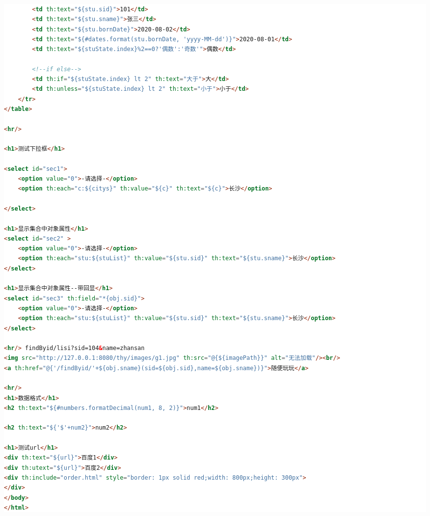 ```html
        <td th:text="${stu.sid}">101</td>
        <td th:text="${stu.sname}">张三</td>
        <td th:text="${stu.bornDate}">2020-08-02</td>
        <td th:text="${#dates.format(stu.bornDate, 'yyyy-MM-dd')}">2020-08-01</td>
        <td th:text="${stuState.index}%2==0?'偶数':'奇数'">偶数</td>

        <!--if else-->
        <td th:if="${stuState.index} lt 2" th:text="大于">大</td>
        <td th:unless="${stuState.index} lt 2" th:text="小于">小于</td>
    </tr>
</table>

<hr/>

<h1>测试下拉框</h1>

<select id="sec1">
    <option value="0">-请选择-</option>
    <option th:each="c:${citys}" th:value="${c}" th:text="${c}">长沙</option>

</select>

<h1>显示集合中对象属性</h1>
<select id="sec2" >
    <option value="0">-请选择-</option>
    <option th:each="stu:${stuList}" th:value="${stu.sid}" th:text="${stu.sname}">长沙</option>
</select>

<h1>显示集合中对象属性--带回显</h1>
<select id="sec3" th:field="*{obj.sid}">
    <option value="0">-请选择-</option>
    <option th:each="stu:${stuList}" th:value="${stu.sid}" th:text="${stu.sname}">长沙</option>
</select>

<hr/> findByid/lisi?sid=104&name=zhansan
<img src="http://127.0.0.1:8080/thy/images/g1.jpg" th:src="@{${imagePath}}" alt="无法加载"/><br/>
<a th:href="@{'/findByid/'+${obj.sname}(sid=${obj.sid},name=${obj.sname})}">随便玩玩</a>

<hr/>
<h1>数据格式</h1>
<h2 th:text="${#numbers.formatDecimal(num1, 8, 2)}">num1</h2>

<h2 th:text="${'$'+num2}">num2</h2>

<h1>测试url</h1>
<div th:text="${url}">百度1</div>
<div th:utext="${url}">百度2</div>
<div th:include="order.html" style="border: 1px solid red;width: 800px;height: 300px">
</div>
</body>
</html>
```
